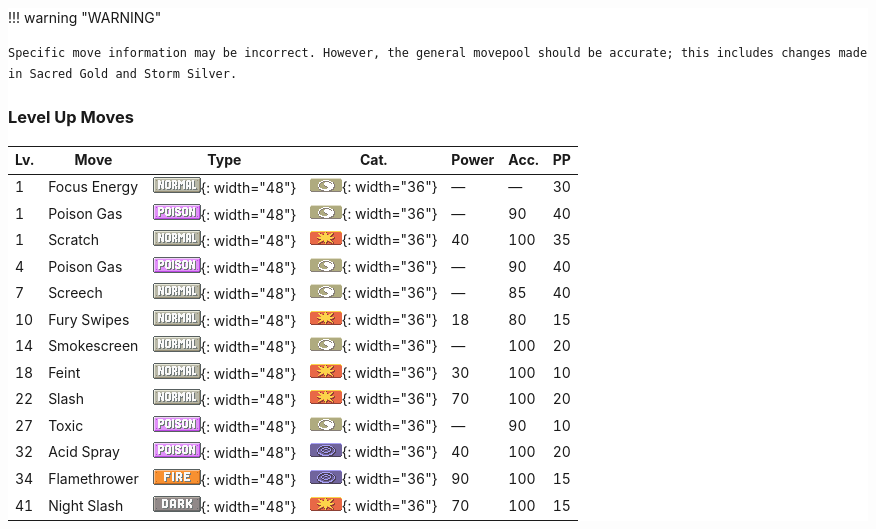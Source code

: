 !!! warning "WARNING"

    Specific move information may be incorrect. However, the general movepool should be accurate; this includes changes made in Sacred Gold and Storm Silver.

### Level Up Moves

| Lv. | Move | Type | Cat. | Power | Acc. | PP |
| --- | --- | --- | --- | --- | --- | --- |
| 1 | <span class="tooltip" title="The user takes a deep breath and focuses to raise the critical-hit ratio of its attacks.">Focus Energy</span> | ![normal](../assets/types/normal.png "Normal"){: width="48"} | ![status](../assets/move_category/status.png "Status"){: width="36"} | — | — | 30 |
| 1 | <span class="tooltip" title="A cloud of poison gas is sprayed in the foe’s face. It may poison the target.">Poison Gas</span> | ![poison](../assets/types/poison.png "Poison"){: width="48"} | ![status](../assets/move_category/status.png "Status"){: width="36"} | — | 90 | 40 |
| 1 | <span class="tooltip" title="Hard, pointed, and sharp claws rake the foe to inflict damage.  ">Scratch</span> | ![normal](../assets/types/normal.png "Normal"){: width="48"} | ![physical](../assets/move_category/physical.png "Physical"){: width="36"} | 40 | 100 | 35 |
| 4 | <span class="tooltip" title="A cloud of poison gas is sprayed in the foe’s face. It may poison the target.">Poison Gas</span> | ![poison](../assets/types/poison.png "Poison"){: width="48"} | ![status](../assets/move_category/status.png "Status"){: width="36"} | — | 90 | 40 |
| 7 | <span class="tooltip" title="An earsplitting screech is emitted to sharply reduce the foe’s Defense stat. ">Screech</span> | ![normal](../assets/types/normal.png "Normal"){: width="48"} | ![status](../assets/move_category/status.png "Status"){: width="36"} | — | 85 | 40 |
| 10 | <span class="tooltip" title="The foe is raked with sharp claws or scythes for two to five times in quick succession.">Fury Swipes</span> | ![normal](../assets/types/normal.png "Normal"){: width="48"} | ![physical](../assets/move_category/physical.png "Physical"){: width="36"} | 18 | 80 | 15 |
| 14 | <span class="tooltip" title="The user releases an obscuring cloud of smoke or ink. It reduces the foe’s accuracy.">Smokescreen</span> | ![normal](../assets/types/normal.png "Normal"){: width="48"} | ![status](../assets/move_category/status.png "Status"){: width="36"} | — | 100 | 20 |
| 18 | <span class="tooltip" title="An attack that hits a foe using Protect or Detect. It also lifts the effects of those moves.">Feint</span> | ![normal](../assets/types/normal.png "Normal"){: width="48"} | ![physical](../assets/move_category/physical.png "Physical"){: width="36"} | 30 | 100 | 10 |
| 22 | <span class="tooltip" title="The foe is attacked with a slash of claws, etc. It has a high critical-hit ratio.">Slash</span> | ![normal](../assets/types/normal.png "Normal"){: width="48"} | ![physical](../assets/move_category/physical.png "Physical"){: width="36"} | 70 | 100 | 20 |
| 27 | <span class="tooltip" title="A move that leaves the target badly poisoned. Its poison damage worsens every turn.">Toxic</span> | ![poison](../assets/types/poison.png "Poison"){: width="48"} | ![status](../assets/move_category/status.png "Status"){: width="36"} | — | 90 | 10 |
| 32 | <span class="tooltip" title="Inflicts regular damage.  Lowers the target's Special Defense by two stages.">Acid Spray</span> | ![poison](../assets/types/poison.png "Poison"){: width="48"} | ![special](../assets/move_category/special.png "Special"){: width="36"} | 40 | 100 | 20 |
| 34 | <span class="tooltip" title="The foe is scorched with an intense blast of fire. The target may also be left with a burn.">Flamethrower</span> | ![fire](../assets/types/fire.png "Fire"){: width="48"} | ![special](../assets/move_category/special.png "Special"){: width="36"} | 90 | 100 | 15 |
| 41 | <span class="tooltip" title="The user slashes the foe the instant an opportunity arises. It has a high critical-hit ratio.">Night Slash</span> | ![dark](../assets/types/dark.png "Dark"){: width="48"} | ![physical](../assets/move_category/physical.png "Physical"){: width="36"} | 70 | 100 | 15 |